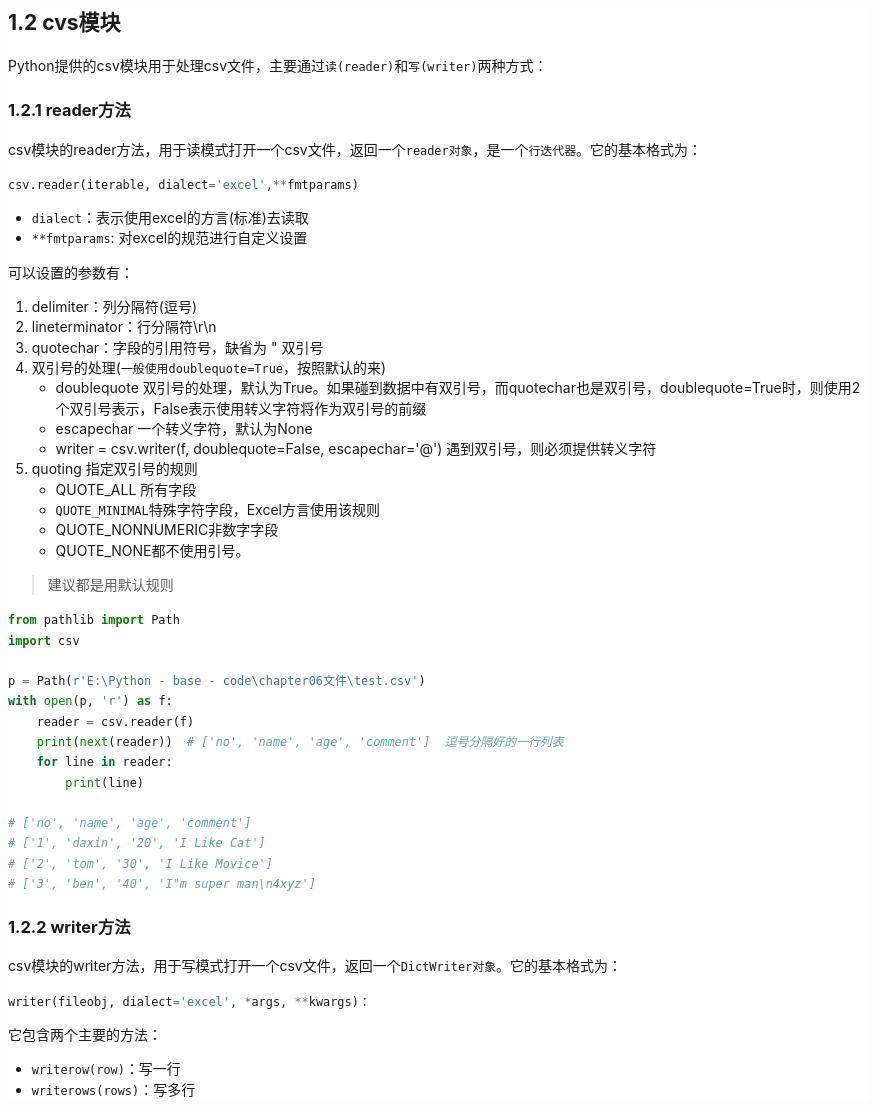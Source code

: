## 1.2 cvs模块
Python提供的csv模块用于处理csv文件，主要通过`读(reader)`和`写(writer)`两种方式：

### 1.2.1 reader方法
csv模块的reader方法，用于读模式打开一个csv文件，返回一个`reader对象`，是一个`行迭代器`。它的基本格式为：
```python
csv.reader(iterable, dialect='excel',**fmtparams)
```
- `dialect`：表示使用excel的方言(标准)去读取
- `**fmtparams`: 对excel的规范进行自定义设置

可以设置的参数有：
1. delimiter：列分隔符(逗号)
2. lineterminator：行分隔符\r\n
3. quotechar：字段的引用符号，缺省为 " 双引号
4. 双引号的处理(`一般使用doublequote=True`，按照默认的来)
    - doublequote 双引号的处理，默认为True。如果碰到数据中有双引号，而quotechar也是双引号，doublequote=True时，则使用2个双引号表示，False表示使用转义字符将作为双引号的前缀
    - escapechar 一个转义字符，默认为None
    - writer = csv.writer(f, doublequote=False, escapechar='@') 遇到双引号，则必须提供转义字符
5. quoting 指定双引号的规则
    - QUOTE_ALL 所有字段
    - `QUOTE_MINIMAL`特殊字符字段，Excel方言使用该规则
    - QUOTE_NONNUMERIC非数字字段
    - QUOTE_NONE都不使用引号。

> 建议都是用默认规则
```python
from pathlib import Path
import csv

p = Path(r'E:\Python - base - code\chapter06文件\test.csv')
with open(p, 'r') as f:
    reader = csv.reader(f)
    print(next(reader))  # ['no', 'name', 'age', 'comment']  逗号分隔好的一行列表
    for line in reader:
        print(line)

# ['no', 'name', 'age', 'comment']
# ['1', 'daxin', '20', 'I Like Cat']
# ['2', 'tom', '30', 'I Like Movice']
# ['3', 'ben', '40', 'I"m super man\n4xyz']
```

### 1.2.2 writer方法
csv模块的writer方法，用于写模式打开一个csv文件，返回一个`DictWriter对象`。它的基本格式为：
```python
writer(fileobj, dialect='excel', *args, **kwargs)：
```
它包含两个主要的方法：
- `writerow(row)`：写一行
- `writerows(rows)`：写多行
